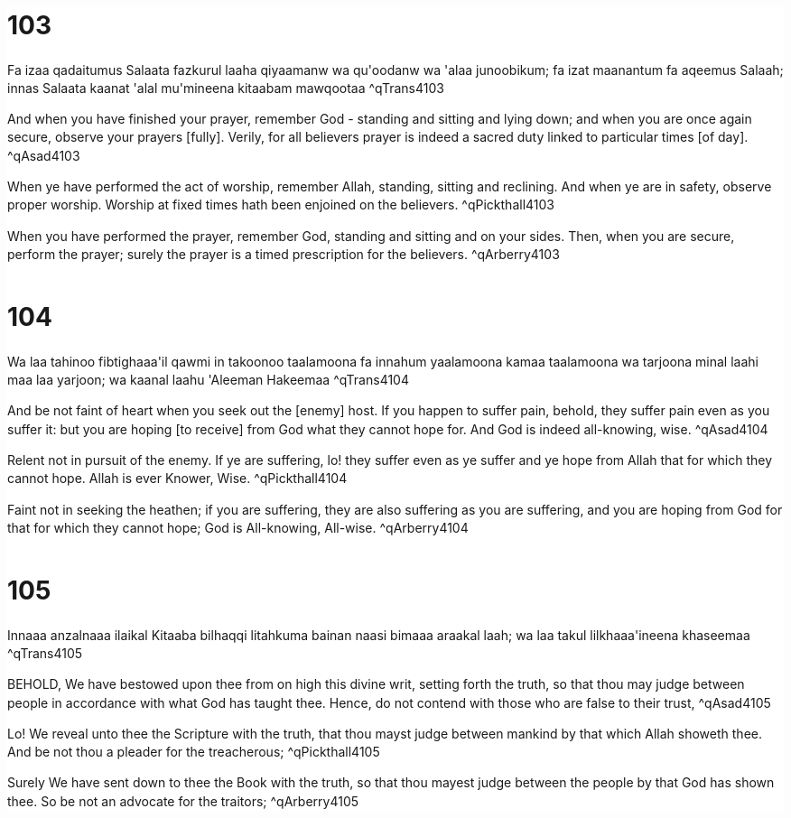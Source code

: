 # 103

Fa izaa qadaitumus Salaata fazkurul laaha qiyaamanw wa qu'oodanw wa 'alaa junoobikum; fa izat maanantum fa aqeemus Salaah; innas Salaata kaanat 'alal mu'mineena kitaabam mawqootaa ^qTrans4103


And when you have finished your prayer, remember God - standing and sitting and lying down; and when you are once again secure, observe your prayers [fully]. Verily, for all believers prayer is indeed a sacred duty linked to particular times [of day]. ^qAsad4103


When ye have performed the act of worship, remember Allah, standing, sitting and reclining. And when ye are in safety, observe proper worship. Worship at fixed times hath been enjoined on the believers. ^qPickthall4103


When you have performed the prayer, remember God, standing and sitting and on your sides. Then, when you are secure, perform the prayer; surely the prayer is a timed prescription for the believers. ^qArberry4103

# 104

Wa laa tahinoo fibtighaaa'il qawmi in takoonoo taalamoona fa innahum yaalamoona kamaa taalamoona wa tarjoona minal laahi maa laa yarjoon; wa kaanal laahu 'Aleeman Hakeemaa ^qTrans4104


And be not faint of heart when you seek out the [enemy] host. If you happen to suffer pain, behold, they suffer pain even as you suffer it: but you are hoping [to receive] from God what they cannot hope for. And God is indeed all-knowing, wise. ^qAsad4104


Relent not in pursuit of the enemy. If ye are suffering, lo! they suffer even as ye suffer and ye hope from Allah that for which they cannot hope. Allah is ever Knower, Wise. ^qPickthall4104


Faint not in seeking the heathen; if you are suffering, they are also suffering as you are suffering, and you are hoping from God for that for which they cannot hope; God is All-knowing, All-wise. ^qArberry4104

# 105

Innaaa anzalnaaa ilaikal Kitaaba bilhaqqi litahkuma bainan naasi bimaaa araakal laah; wa laa takul lilkhaaa'ineena khaseemaa ^qTrans4105


BEHOLD, We have bestowed upon thee from on high this divine writ, setting forth the truth, so that thou may judge between people in accordance with what God has taught thee. Hence, do not contend with those who are false to their trust, ^qAsad4105


Lo! We reveal unto thee the Scripture with the truth, that thou mayst judge between mankind by that which Allah showeth thee. And be not thou a pleader for the treacherous; ^qPickthall4105


Surely We have sent down to thee the Book with the truth, so that thou mayest judge between the people by that God has shown thee. So be not an advocate for the traitors; ^qArberry4105
